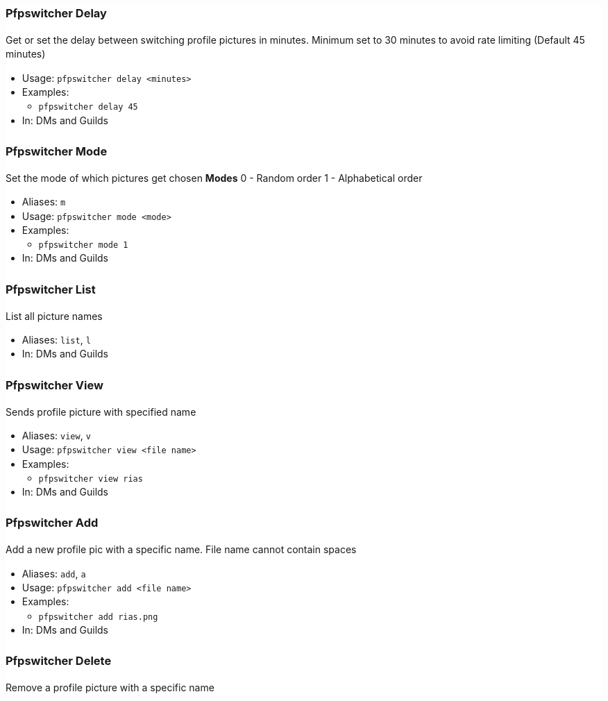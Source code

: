 ### Pfpswitcher Delay

Get or set the delay between switching profile pictures in minutes. Minimum set to 30 minutes to avoid rate limiting (Default 45 minutes)

- Usage: `pfpswitcher delay <minutes>`
- Examples:
  - `pfpswitcher delay 45`
- In: DMs and Guilds

### Pfpswitcher Mode

Set the mode of which pictures get chosen
**Modes**
0 - Random order
1 - Alphabetical order

- Aliases: `m`
- Usage: `pfpswitcher mode <mode>`
- Examples:
  - `pfpswitcher mode 1`
- In: DMs and Guilds

### Pfpswitcher List

List all picture names

- Aliases: `list`, `l`
- In: DMs and Guilds

### Pfpswitcher View

Sends profile picture with specified name

- Aliases: `view`, `v`
- Usage: `pfpswitcher view <file name>`
- Examples:
  - `pfpswitcher view rias`
- In: DMs and Guilds

### Pfpswitcher Add

Add a new profile pic with a specific name. File name cannot contain spaces

- Aliases: `add`, `a`
- Usage: `pfpswitcher add <file name>`
- Examples:
  - `pfpswitcher add rias.png`
- In: DMs and Guilds

### Pfpswitcher Delete

Remove a profile picture with a specific name
